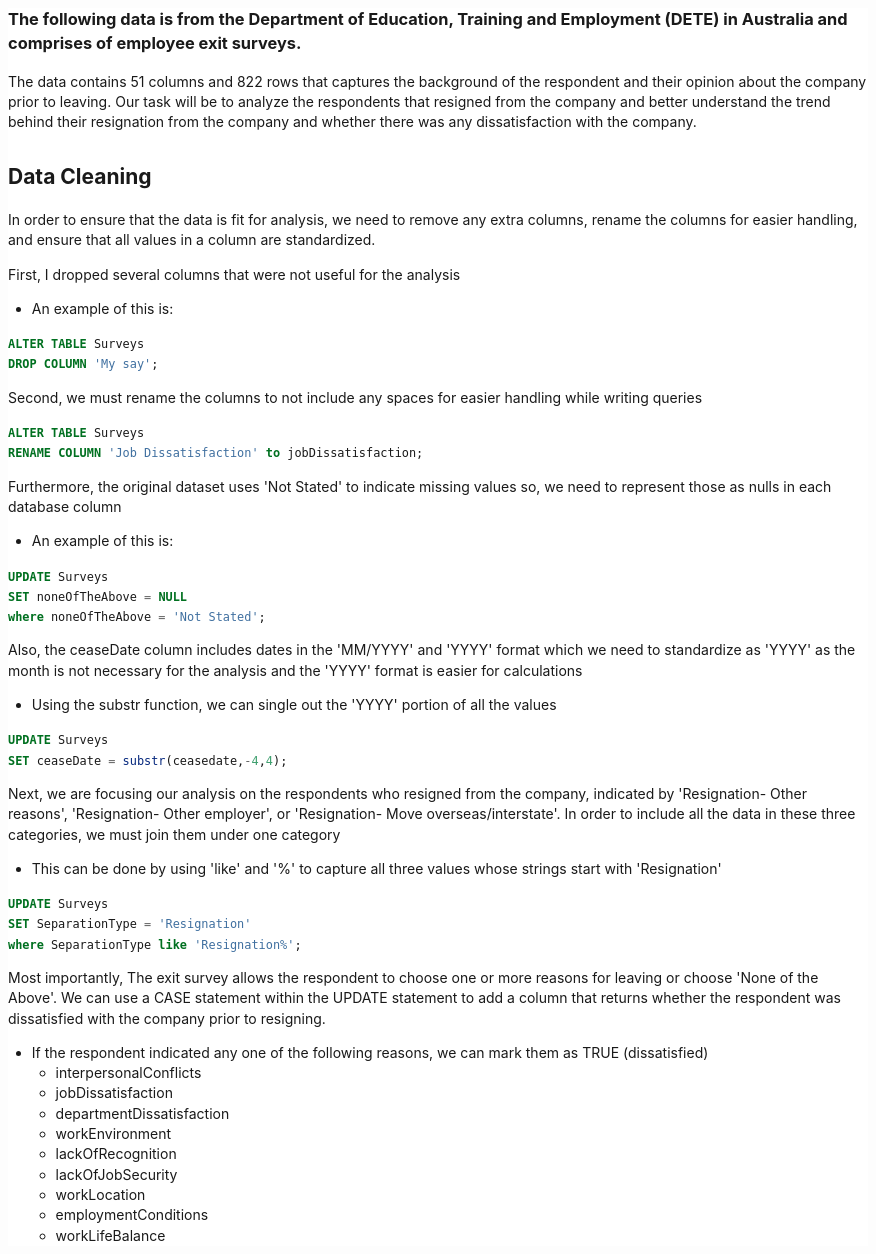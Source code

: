 ### The following data is from the Department of Education, Training and Employment (DETE) in Australia and comprises of employee exit surveys.

The data contains 51 columns and 822 rows that captures the background of the respondent and their opinion about the company prior to leaving. Our task will be to analyze the respondents that resigned from the company and better understand the trend behind their resignation from the company and whether there was any dissatisfaction with the company.

## Data Cleaning
In order to ensure that the data is fit for analysis, we need to remove any extra columns, rename the columns for easier handling, and ensure that all values in a column are standardized.

First, I dropped several columns that were not useful for the analysis
- An example of this is: 
```sql
ALTER TABLE Surveys
DROP COLUMN 'My say';
```
Second, we must rename the columns to not include any spaces for easier handling while writing queries
```sql
ALTER TABLE Surveys
RENAME COLUMN 'Job Dissatisfaction' to jobDissatisfaction;
```
Furthermore, the original dataset uses 'Not Stated' to indicate missing values so, we need to represent those as nulls in each database column
- An example of this is:
```sql
UPDATE Surveys
SET noneOfTheAbove = NULL
where noneOfTheAbove = 'Not Stated';
```
Also, the ceaseDate column includes dates in the 'MM/YYYY' and 'YYYY' format which we need to standardize as 'YYYY' as the month is not necessary for the analysis and the 'YYYY' format is easier for calculations
- Using the substr function, we can single out the 'YYYY' portion of all the values
```sql
UPDATE Surveys
SET ceaseDate = substr(ceasedate,-4,4);
```
Next, we are focusing our analysis on the respondents who resigned from the company, indicated by 'Resignation- Other reasons', 'Resignation- Other employer', or 'Resignation- Move overseas/interstate'. In order to include all the data in these three categories, we must join them under one category
- This can be done by using 'like' and '%' to capture all three values whose strings start with 'Resignation'
```sql
UPDATE Surveys
SET SeparationType = 'Resignation'
where SeparationType like 'Resignation%';
```
Most importantly, The exit survey allows the respondent to choose one or more reasons for leaving or choose 'None of the Above'. We can use a CASE statement within the UPDATE statement to add a column that returns whether the respondent was dissatisfied with the company prior to resigning.
- If the respondent indicated any one of the following reasons, we can mark them as TRUE (dissatisfied)
  - interpersonalConflicts
  - jobDissatisfaction
  - departmentDissatisfaction
  - workEnvironment
  - lackOfRecognition
  - lackOfJobSecurity
  - workLocation
  - employmentConditions
  - workLifeBalance